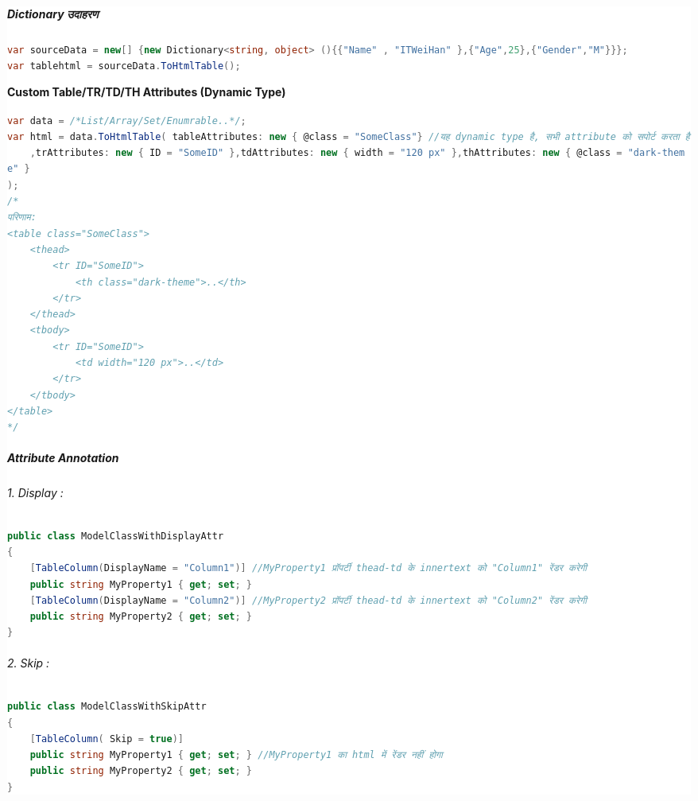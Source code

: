 ##### Dictionary उदाहरण 
```C#
var sourceData = new[] {new Dictionary<string, object> (){{"Name" , "ITWeiHan" },{"Age",25},{"Gender","M"}}};
var tablehtml = sourceData.ToHtmlTable();
```



**Custom Table/TR/TD/TH Attributes (Dynamic Type)**

```C#
var data = /*List/Array/Set/Enumrable..*/;
var html = data.ToHtmlTable( tableAttributes: new { @class = "SomeClass"} //यह dynamic type है, सभी attribute को सपोर्ट करता है 
    ,trAttributes: new { ID = "SomeID" },tdAttributes: new { width = "120 px" },thAttributes: new { @class = "dark-theme" }
);
/*
परिणाम:
<table class="SomeClass">
	<thead>
		<tr ID="SomeID">
			<th class="dark-theme">..</th>
		</tr>
	</thead>
	<tbody>
		<tr ID="SomeID">
			<td width="120 px">..</td>
		</tr>
	</tbody>
</table>
*/
```

##### Attribute Annotation

###### 1. Display : 

```C#
public class ModelClassWithDisplayAttr
{
    [TableColumn(DisplayName = "Column1")] //MyProperty1 प्रॉपर्टी thead-td के innertext को "Column1" रेंडर करेगी
    public string MyProperty1 { get; set; }
    [TableColumn(DisplayName = "Column2")] //MyProperty2 प्रॉपर्टी thead-td के innertext को "Column2" रेंडर करेगी
    public string MyProperty2 { get; set; }
}
```

###### 2. Skip : 
```C#
public class ModelClassWithSkipAttr
{
    [TableColumn( Skip = true)]
    public string MyProperty1 { get; set; } //MyProperty1 का html में रेंडर नहीं होगा
    public string MyProperty2 { get; set; }
}
```
